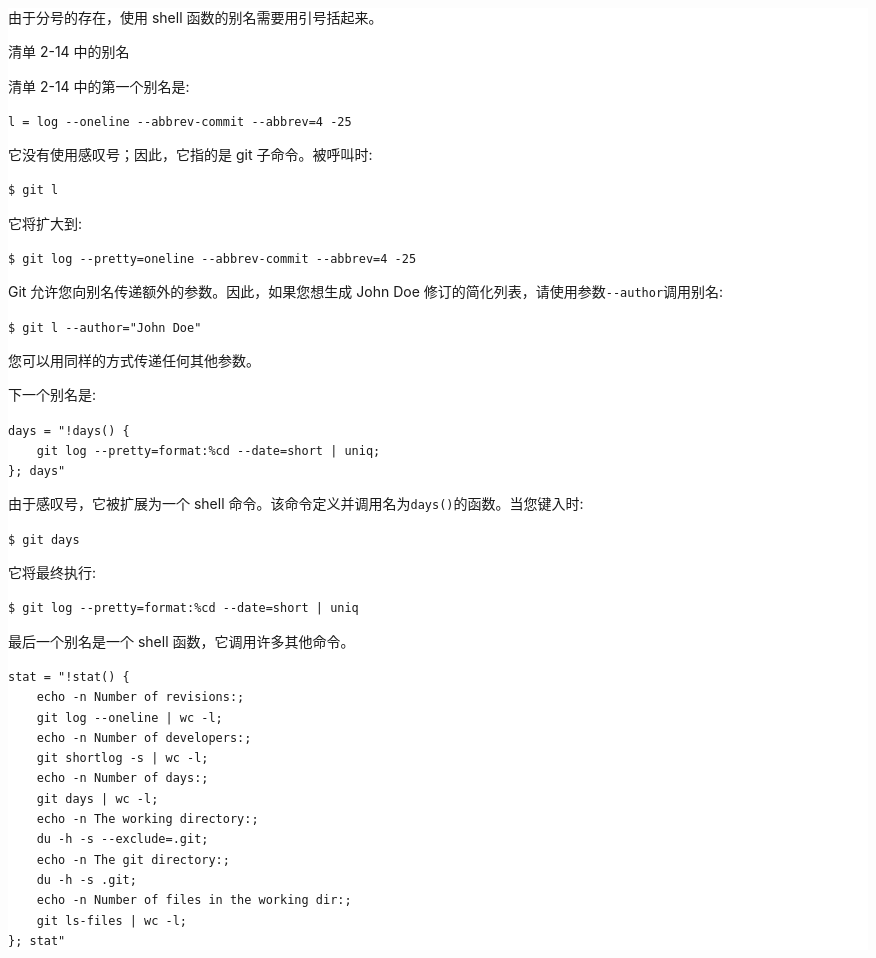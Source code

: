 由于分号的存在，使用 shell 函数的别名需要用引号括起来。

清单 2-14 中的别名

清单 2-14 中的第一个别名是:

```
l = log --oneline --abbrev-commit --abbrev=4 -25
```

它没有使用感叹号；因此，它指的是 git 子命令。被呼叫时:

```
$ git l
```

它将扩大到:

```
$ git log --pretty=oneline --abbrev-commit --abbrev=4 -25
```

Git 允许您向别名传递额外的参数。因此，如果您想生成 John Doe 修订的简化列表，请使用参数`--author`调用别名:

```
$ git l --author="John Doe"
```

您可以用同样的方式传递任何其他参数。

下一个别名是:

```
days = "!days() {
    git log --pretty=format:%cd --date=short | uniq;
}; days"
```

由于感叹号，它被扩展为一个 shell 命令。该命令定义并调用名为`days()`的函数。当您键入时:

```
$ git days
```

它将最终执行:

```
$ git log --pretty=format:%cd --date=short | uniq
```

最后一个别名是一个 shell 函数，它调用许多其他命令。

```
stat = "!stat() {
    echo -n Number of revisions:;
    git log --oneline | wc -l;
    echo -n Number of developers:;
    git shortlog -s | wc -l;
    echo -n Number of days:;
    git days | wc -l;
    echo -n The working directory:;
    du -h -s --exclude=.git;
    echo -n The git directory:;
    du -h -s .git;
    echo -n Number of files in the working dir:;
    git ls-files | wc -l;
}; stat"
```
